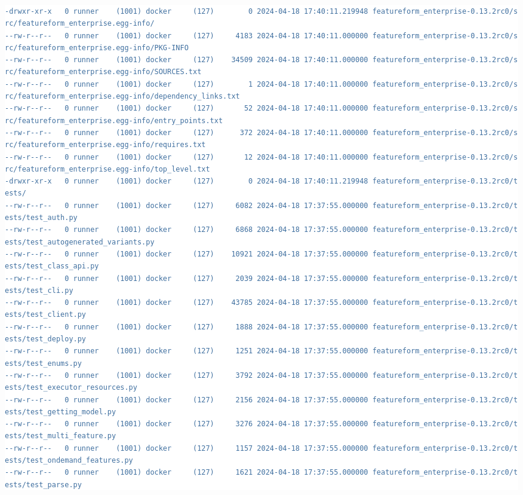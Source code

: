 ```diff
-drwxr-xr-x   0 runner    (1001) docker     (127)        0 2024-04-18 17:40:11.219948 featureform_enterprise-0.13.2rc0/src/featureform_enterprise.egg-info/
--rw-r--r--   0 runner    (1001) docker     (127)     4183 2024-04-18 17:40:11.000000 featureform_enterprise-0.13.2rc0/src/featureform_enterprise.egg-info/PKG-INFO
--rw-r--r--   0 runner    (1001) docker     (127)    34509 2024-04-18 17:40:11.000000 featureform_enterprise-0.13.2rc0/src/featureform_enterprise.egg-info/SOURCES.txt
--rw-r--r--   0 runner    (1001) docker     (127)        1 2024-04-18 17:40:11.000000 featureform_enterprise-0.13.2rc0/src/featureform_enterprise.egg-info/dependency_links.txt
--rw-r--r--   0 runner    (1001) docker     (127)       52 2024-04-18 17:40:11.000000 featureform_enterprise-0.13.2rc0/src/featureform_enterprise.egg-info/entry_points.txt
--rw-r--r--   0 runner    (1001) docker     (127)      372 2024-04-18 17:40:11.000000 featureform_enterprise-0.13.2rc0/src/featureform_enterprise.egg-info/requires.txt
--rw-r--r--   0 runner    (1001) docker     (127)       12 2024-04-18 17:40:11.000000 featureform_enterprise-0.13.2rc0/src/featureform_enterprise.egg-info/top_level.txt
-drwxr-xr-x   0 runner    (1001) docker     (127)        0 2024-04-18 17:40:11.219948 featureform_enterprise-0.13.2rc0/tests/
--rw-r--r--   0 runner    (1001) docker     (127)     6082 2024-04-18 17:37:55.000000 featureform_enterprise-0.13.2rc0/tests/test_auth.py
--rw-r--r--   0 runner    (1001) docker     (127)     6868 2024-04-18 17:37:55.000000 featureform_enterprise-0.13.2rc0/tests/test_autogenerated_variants.py
--rw-r--r--   0 runner    (1001) docker     (127)    10921 2024-04-18 17:37:55.000000 featureform_enterprise-0.13.2rc0/tests/test_class_api.py
--rw-r--r--   0 runner    (1001) docker     (127)     2039 2024-04-18 17:37:55.000000 featureform_enterprise-0.13.2rc0/tests/test_cli.py
--rw-r--r--   0 runner    (1001) docker     (127)    43785 2024-04-18 17:37:55.000000 featureform_enterprise-0.13.2rc0/tests/test_client.py
--rw-r--r--   0 runner    (1001) docker     (127)     1888 2024-04-18 17:37:55.000000 featureform_enterprise-0.13.2rc0/tests/test_deploy.py
--rw-r--r--   0 runner    (1001) docker     (127)     1251 2024-04-18 17:37:55.000000 featureform_enterprise-0.13.2rc0/tests/test_enums.py
--rw-r--r--   0 runner    (1001) docker     (127)     3792 2024-04-18 17:37:55.000000 featureform_enterprise-0.13.2rc0/tests/test_executor_resources.py
--rw-r--r--   0 runner    (1001) docker     (127)     2156 2024-04-18 17:37:55.000000 featureform_enterprise-0.13.2rc0/tests/test_getting_model.py
--rw-r--r--   0 runner    (1001) docker     (127)     3276 2024-04-18 17:37:55.000000 featureform_enterprise-0.13.2rc0/tests/test_multi_feature.py
--rw-r--r--   0 runner    (1001) docker     (127)     1157 2024-04-18 17:37:55.000000 featureform_enterprise-0.13.2rc0/tests/test_ondemand_features.py
--rw-r--r--   0 runner    (1001) docker     (127)     1621 2024-04-18 17:37:55.000000 featureform_enterprise-0.13.2rc0/tests/test_parse.py
